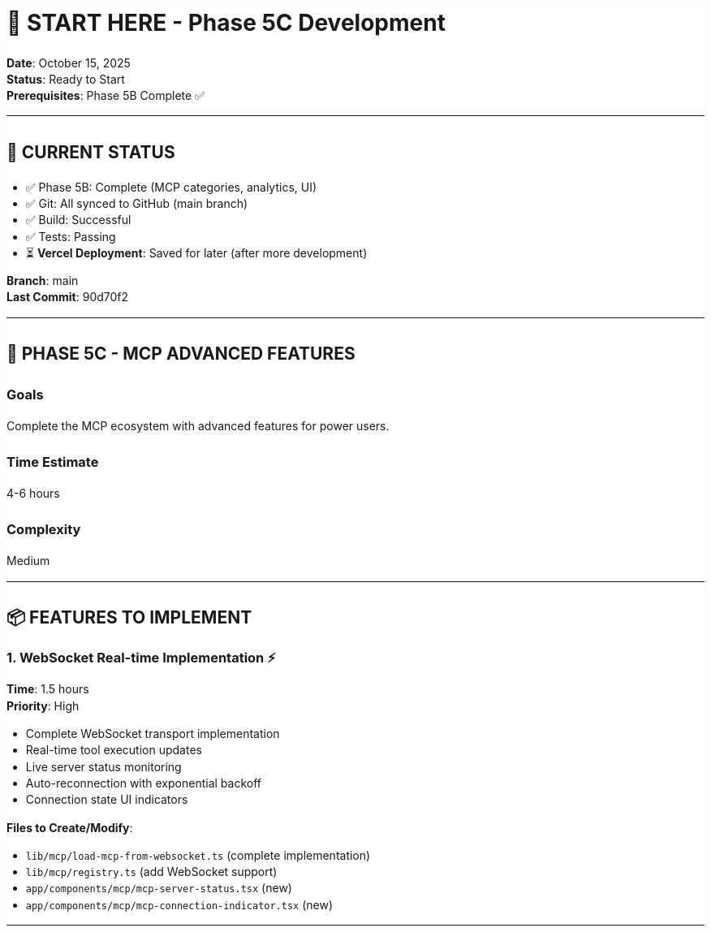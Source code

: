 # 🚀 START HERE - Phase 5C Development

**Date**: October 15, 2025  
**Status**: Ready to Start  
**Prerequisites**: Phase 5B Complete ✅

---

## 📍 CURRENT STATUS

- ✅ Phase 5B: Complete (MCP categories, analytics, UI)
- ✅ Git: All synced to GitHub (main branch)
- ✅ Build: Successful
- ✅ Tests: Passing
- ⏳ **Vercel Deployment**: Saved for later (after more development)

**Branch**: main  
**Last Commit**: 90d70f2

---

## 🎯 PHASE 5C - MCP ADVANCED FEATURES

### Goals
Complete the MCP ecosystem with advanced features for power users.

### Time Estimate
4-6 hours

### Complexity
Medium

---

## 📦 FEATURES TO IMPLEMENT

### 1. WebSocket Real-time Implementation ⚡
**Time**: 1.5 hours  
**Priority**: High

- Complete WebSocket transport implementation
- Real-time tool execution updates
- Live server status monitoring
- Auto-reconnection with exponential backoff
- Connection state UI indicators

**Files to Create/Modify**:
- `lib/mcp/load-mcp-from-websocket.ts` (complete implementation)
- `lib/mcp/registry.ts` (add WebSocket support)
- `app/components/mcp/mcp-server-status.tsx` (new)
- `app/components/mcp/mcp-connection-indicator.tsx` (new)

---